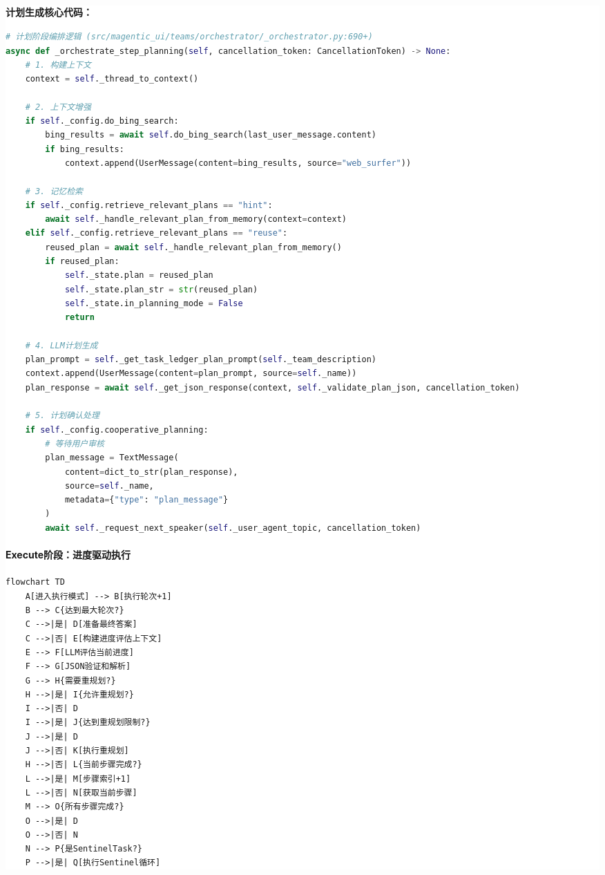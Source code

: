**计划生成核心代码：**
```python
# 计划阶段编排逻辑 (src/magentic_ui/teams/orchestrator/_orchestrator.py:690+)
async def _orchestrate_step_planning(self, cancellation_token: CancellationToken) -> None:
    # 1. 构建上下文
    context = self._thread_to_context()
    
    # 2. 上下文增强
    if self._config.do_bing_search:
        bing_results = await self.do_bing_search(last_user_message.content)
        if bing_results:
            context.append(UserMessage(content=bing_results, source="web_surfer"))
    
    # 3. 记忆检索
    if self._config.retrieve_relevant_plans == "hint":
        await self._handle_relevant_plan_from_memory(context=context)
    elif self._config.retrieve_relevant_plans == "reuse":
        reused_plan = await self._handle_relevant_plan_from_memory()
        if reused_plan:
            self._state.plan = reused_plan
            self._state.plan_str = str(reused_plan)
            self._state.in_planning_mode = False
            return
    
    # 4. LLM计划生成
    plan_prompt = self._get_task_ledger_plan_prompt(self._team_description)
    context.append(UserMessage(content=plan_prompt, source=self._name))
    plan_response = await self._get_json_response(context, self._validate_plan_json, cancellation_token)
    
    # 5. 计划确认处理
    if self._config.cooperative_planning:
        # 等待用户审核
        plan_message = TextMessage(
            content=dict_to_str(plan_response), 
            source=self._name, 
            metadata={"type": "plan_message"}
        )
        await self._request_next_speaker(self._user_agent_topic, cancellation_token)
```

#### Execute阶段：进度驱动执行

```mermaid
flowchart TD
    A[进入执行模式] --> B[执行轮次+1]
    B --> C{达到最大轮次?}
    C -->|是| D[准备最终答案]
    C -->|否| E[构建进度评估上下文]
    E --> F[LLM评估当前进度]
    F --> G[JSON验证和解析]
    G --> H{需要重规划?}
    H -->|是| I{允许重规划?}
    I -->|否| D
    I -->|是| J{达到重规划限制?}
    J -->|是| D
    J -->|否| K[执行重规划]
    H -->|否| L{当前步骤完成?}
    L -->|是| M[步骤索引+1]
    L -->|否| N[获取当前步骤]
    M --> O{所有步骤完成?}
    O -->|是| D
    O -->|否| N
    N --> P{是SentinelTask?}
    P -->|是| Q[执行Sentinel循环]
```